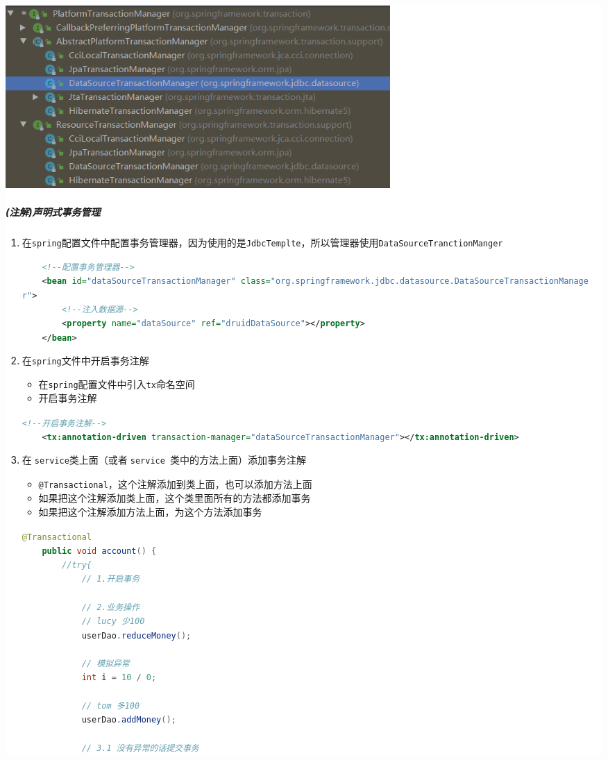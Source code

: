 <img src="../../image/spring/事务管理器.png" style="zoom:80%;" />



##### (注解)声明式事务管理

1. 在`spring`配置文件中配置事务管理器，因为使用的是`JdbcTemplte`，所以管理器使用`DataSourceTranctionManger`

   ```xml
       <!--配置事务管理器-->
       <bean id="dataSourceTransactionManager" class="org.springframework.jdbc.datasource.DataSourceTransactionManager">
           <!--注入数据源-->
           <property name="dataSource" ref="druidDataSource"></property>
       </bean>
   ```

2. 在`spring`文件中开启事务注解

   - 在`spring`配置文件中引入`tx`命名空间
   - 开启事务注解

   ```xml
   <!--开启事务注解-->
       <tx:annotation-driven transaction-manager="dataSourceTransactionManager"></tx:annotation-driven>
   ```

3. 在 `service`类上面（或者 `service `类中的方法上面）添加事务注解 

   - `@Transactional`，这个注解添加到类上面，也可以添加方法上面 
   - 如果把这个注解添加类上面，这个类里面所有的方法都添加事务 
   - 如果把这个注解添加方法上面，为这个方法添加事务

   ```java
   @Transactional
       public void account() {
           //try{
               // 1.开启事务
   
               // 2.业务操作
               // lucy 少100
               userDao.reduceMoney();
   
               // 模拟异常
               int i = 10 / 0;
               
               // tom 多100
               userDao.addMoney();
   
               // 3.1 没有异常的话提交事务
   
   ```